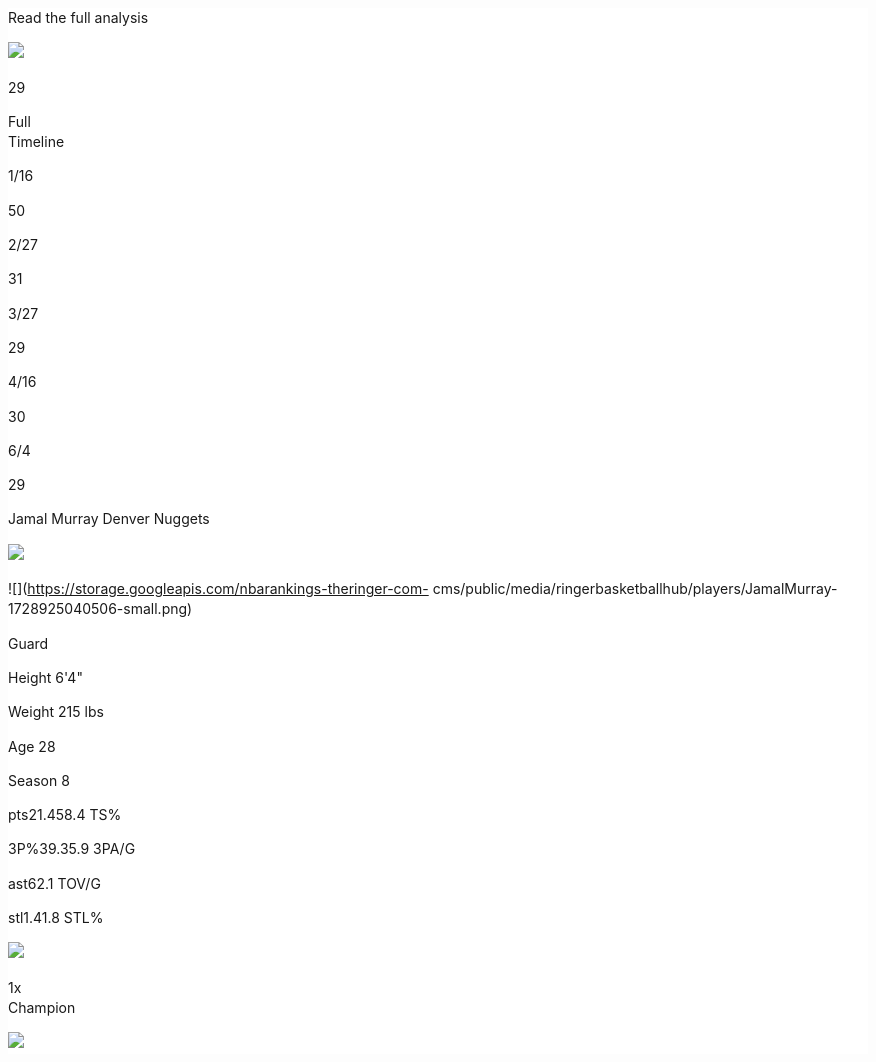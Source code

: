 Read the full analysis

![](/images/icons/trending-up.svg)

29

Full  
Timeline

1/16

50

2/27

31

3/27

29

4/16

30

6/4

29

Jamal Murray  Denver Nuggets

![](/images/icons/exclamation.svg)

![](https://storage.googleapis.com/nbarankings-theringer-com-
cms/public/media/ringerbasketballhub/players/JamalMurray-1728925040506-small.png)

Guard

Height 6'4"

Weight 215 lbs

Age 28

Season 8

pts21.458.4 TS%

3P%39.35.9 3PA/G

ast62.1 TOV/G

stl1.41.8 STL%

![](/images/icons/rings.svg)

1x  
Champion

![](/images/icons/mvps.svg)
